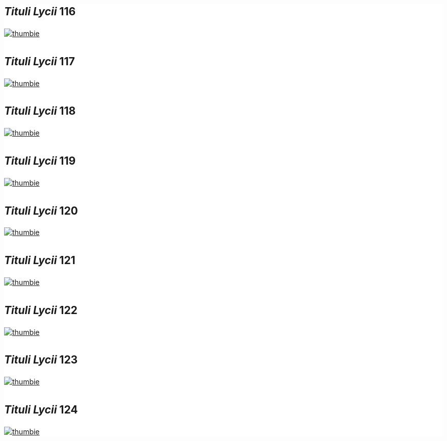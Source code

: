 ## *Tituli Lycii* 116
  [![thumbie](http://www.homermultitext.org/iipsrv?OBJ=IIP,1.0&FIF=/project/homer/pyramidal/deepzoom/lycian/hc/v1/2007.02.0144.tif&WID=500&CVT=JPEG)](http://www.homermultitext.org/ict2/?urn=urn:cite2:lycian:hc.v1:2007.02.0144) 

## *Tituli Lycii* 117
  [![thumbie](http://www.homermultitext.org/iipsrv?OBJ=IIP,1.0&FIF=/project/homer/pyramidal/deepzoom/lycian/hc/v1/2007.02.0004.tif&WID=500&CVT=JPEG)](http://www.homermultitext.org/ict2/?urn=urn:cite2:lycian:hc.v1:2007.02.0004) 

## *Tituli Lycii* 118
  [![thumbie](http://www.homermultitext.org/iipsrv?OBJ=IIP,1.0&FIF=/project/homer/pyramidal/deepzoom/lycian/hc/v1/2007.02.0145.tif&WID=500&CVT=JPEG)](http://www.homermultitext.org/ict2/?urn=urn:cite2:lycian:hc.v1:2007.02.0145) 

## *Tituli Lycii* 119
  [![thumbie](http://www.homermultitext.org/iipsrv?OBJ=IIP,1.0&FIF=/project/homer/pyramidal/deepzoom/lycian/hc/v1/2007.02.0051.tif&WID=500&CVT=JPEG)](http://www.homermultitext.org/ict2/?urn=urn:cite2:lycian:hc.v1:2007.02.0051) 

## *Tituli Lycii* 120
  [![thumbie](http://www.homermultitext.org/iipsrv?OBJ=IIP,1.0&FIF=/project/homer/pyramidal/deepzoom/lycian/hc/v1/2007.02.0050.tif&WID=500&CVT=JPEG)](http://www.homermultitext.org/ict2/?urn=urn:cite2:lycian:hc.v1:2007.02.0050) 

## *Tituli Lycii* 121
  [![thumbie](http://www.homermultitext.org/iipsrv?OBJ=IIP,1.0&FIF=/project/homer/pyramidal/deepzoom/lycian/hc/v1/2007.02.0146.tif&WID=500&CVT=JPEG)](http://www.homermultitext.org/ict2/?urn=urn:cite2:lycian:hc.v1:2007.02.0146) 

## *Tituli Lycii* 122
  [![thumbie](http://www.homermultitext.org/iipsrv?OBJ=IIP,1.0&FIF=/project/homer/pyramidal/deepzoom/lycian/hc/v1/2007.02.0147.tif&WID=500&CVT=JPEG)](http://www.homermultitext.org/ict2/?urn=urn:cite2:lycian:hc.v1:2007.02.0147) 

## *Tituli Lycii* 123
  [![thumbie](http://www.homermultitext.org/iipsrv?OBJ=IIP,1.0&FIF=/project/homer/pyramidal/deepzoom/lycian/hc/v1/2007.02.0148.tif&WID=500&CVT=JPEG)](http://www.homermultitext.org/ict2/?urn=urn:cite2:lycian:hc.v1:2007.02.0148) 

## *Tituli Lycii* 124
  [![thumbie](http://www.homermultitext.org/iipsrv?OBJ=IIP,1.0&FIF=/project/homer/pyramidal/deepzoom/lycian/hc/v1/2007.02.0058.tif&WID=500&CVT=JPEG)](http://www.homermultitext.org/ict2/?urn=urn:cite2:lycian:hc.v1:2007.02.0058) 
